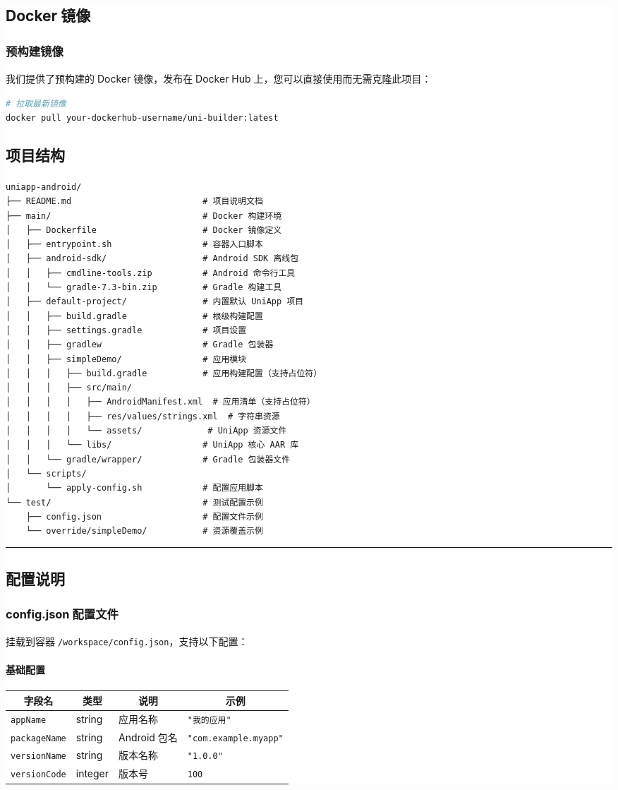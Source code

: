 
## Docker 镜像

### 预构建镜像

我们提供了预构建的 Docker 镜像，发布在 Docker Hub 上，您可以直接使用而无需克隆此项目：

```bash
# 拉取最新镜像
docker pull your-dockerhub-username/uni-builder:latest

```

## 项目结构

```
uniapp-android/
├── README.md                          # 项目说明文档
├── main/                              # Docker 构建环境
│   ├── Dockerfile                     # Docker 镜像定义
│   ├── entrypoint.sh                  # 容器入口脚本
│   ├── android-sdk/                   # Android SDK 离线包
│   │   ├── cmdline-tools.zip          # Android 命令行工具
│   │   └── gradle-7.3-bin.zip         # Gradle 构建工具
│   ├── default-project/               # 内置默认 UniApp 项目
│   │   ├── build.gradle               # 根级构建配置
│   │   ├── settings.gradle            # 项目设置
│   │   ├── gradlew                    # Gradle 包装器
│   │   ├── simpleDemo/                # 应用模块
│   │   │   ├── build.gradle           # 应用构建配置（支持占位符）
│   │   │   ├── src/main/
│   │   │   │   ├── AndroidManifest.xml  # 应用清单（支持占位符）
│   │   │   │   ├── res/values/strings.xml  # 字符串资源
│   │   │   │   └── assets/             # UniApp 资源文件
│   │   │   └── libs/                  # UniApp 核心 AAR 库
│   │   └── gradle/wrapper/            # Gradle 包装器文件
│   └── scripts/
│       └── apply-config.sh            # 配置应用脚本
└── test/                              # 测试配置示例
    ├── config.json                    # 配置文件示例
    └── override/simpleDemo/           # 资源覆盖示例
```

---

## 配置说明

### config.json 配置文件

挂载到容器 `/workspace/config.json`，支持以下配置：

#### 基础配置
| 字段名 | 类型 | 说明 | 示例 |
|--------|------|------|------|
| `appName` | string | 应用名称 | `"我的应用"` |
| `packageName` | string | Android 包名 | `"com.example.myapp"` |
| `versionName` | string | 版本名称 | `"1.0.0"` |
| `versionCode` | integer | 版本号 | `100` |
